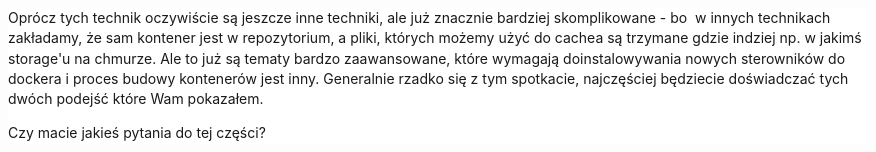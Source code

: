 Oprócz tych technik oczywiście są jeszcze inne techniki, ale już znacznie bardziej skomplikowane - bo  w innych technikach zakładamy, że sam kontener jest w repozytorium, a pliki, których możemy użyć do cachea są trzymane gdzie indziej np. w jakimś storage'u na chmurze. Ale to już są tematy bardzo zaawansowane, które wymagają doinstalowywania nowych sterowników do dockera i proces budowy kontenerów jest inny. Generalnie rzadko się z tym spotkacie, najczęściej będziecie doświadczać tych dwóch podejść które Wam pokazałem. 

Czy macie jakieś pytania do tej części?